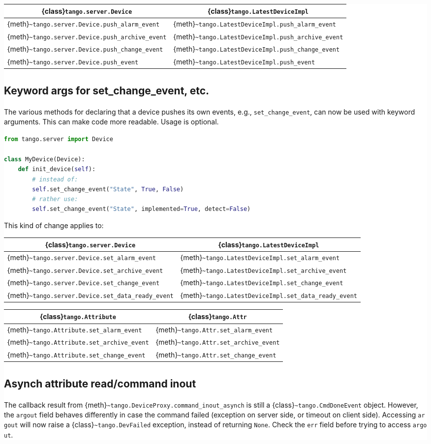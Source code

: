 | {class}`tango.server.Device`                    | {class}`tango.LatestDeviceImpl`                    |
|-------------------------------------------------|----------------------------------------------------|
| {meth}`~tango.server.Device.push_alarm_event`   | {meth}`~tango.LatestDeviceImpl.push_alarm_event`   |
| {meth}`~tango.server.Device.push_archive_event` | {meth}`~tango.LatestDeviceImpl.push_archive_event` |
| {meth}`~tango.server.Device.push_change_event`  | {meth}`~tango.LatestDeviceImpl.push_change_event`  |
| {meth}`~tango.server.Device.push_event`         | {meth}`~tango.LatestDeviceImpl.push_event`         |

## Keyword args for set_change_event, etc.

The various methods for declaring that a device pushes its own events, e.g., `set_change_event`, can now
be used with keyword arguments. This can make code more readable. Usage is optional.

```python
from tango.server import Device

class MyDevice(Device):
    def init_device(self):
        # instead of:
        self.set_change_event("State", True, False)
        # rather use:
        self.set_change_event("State", implemented=True, detect=False)
```

This kind of change applies to:

| {class}`tango.server.Device`                      | {class}`tango.LatestDeviceImpl`                      |
|---------------------------------------------------|------------------------------------------------------|
| {meth}`~tango.server.Device.set_alarm_event`      | {meth}`~tango.LatestDeviceImpl.set_alarm_event`      |
| {meth}`~tango.server.Device.set_archive_event`    | {meth}`~tango.LatestDeviceImpl.set_archive_event`    |
| {meth}`~tango.server.Device.set_change_event`     | {meth}`~tango.LatestDeviceImpl.set_change_event`     |
| {meth}`~tango.server.Device.set_data_ready_event` | {meth}`~tango.LatestDeviceImpl.set_data_ready_event` |


| {class}`tango.Attribute`                   | {class}`tango.Attr`                   |
|--------------------------------------------|---------------------------------------|
| {meth}`~tango.Attribute.set_alarm_event`   | {meth}`~tango.Attr.set_alarm_event`   |
| {meth}`~tango.Attribute.set_archive_event` | {meth}`~tango.Attr.set_archive_event` |
| {meth}`~tango.Attribute.set_change_event`  | {meth}`~tango.Attr.set_change_event`  |

## Asynch attribute read/command inout

The callback result from {meth}`~tango.DeviceProxy.command_inout_asynch` is still a {class}`~tango.CmdDoneEvent` object.
However, the `argout` field behaves differently in case the command failed (exception on server side, or
timeout on client side). Accessing `argout` will now raise a {class}`~tango.DevFailed` exception, instead
of returning `None`. Check the `err` field before trying to access `argout`.
